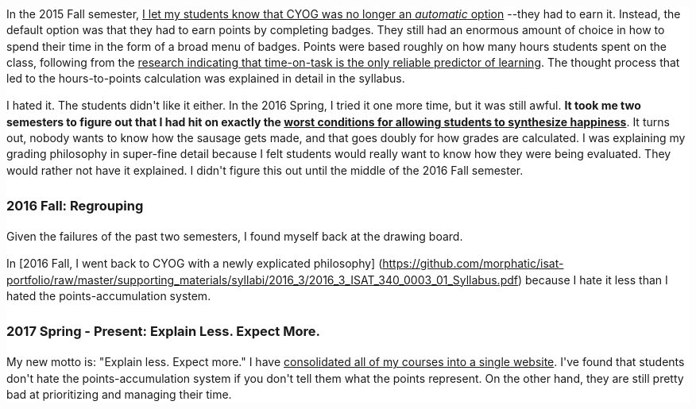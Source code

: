 In the 2015 Fall semester, [I let my students know that CYOG was no longer an _automatic_ 
option](https://github.com/morphatic/sis-portfolio/raw/master/supporting_materials/syllabi/2015_3/2015_3_ISAT_340_0001_01_Syllabus.pdf)
--they had to earn it. Instead, the default option was that they had to earn points by completing badges. 
They still had an enormous amount of choice in how to spend their time in the form of a broad menu of badges. 
Points were based roughly on how many hours students spent on the class, following from the [research indicating 
that time-on-task is the only reliable predictor of learning](https://files.eric.ed.gov/fulltext/ED282491.pdf). The
thought process that led to the hours-to-points calculation was explained in detail in the syllabus.

I hated it. The students didn't like it either. In the 2016 Spring, I tried it one more time, but it was still awful. 
**It took me two semesters to figure out that I had hit on exactly the [worst conditions for allowing students to synthesize 
happiness](https://www.ted.com/talks/dan_gilbert_asks_why_are_we_happy)**. It turns out, nobody wants to know how 
the sausage gets made, and that goes doubly for how grades are calculated. I was explaining my grading philosophy 
in super-fine detail because I felt students would really want to know how they were being evaluated. They would 
rather not have it explained. I didn't figure this out until the middle of the 2016 Fall semester.

### 2016 Fall: Regrouping

Given the failures of the past two semesters, I found myself back at the drawing board. 

In [2016 Fall, I went back to CYOG with a newly explicated philosophy]
(https://github.com/morphatic/isat-portfolio/raw/master/supporting_materials/syllabi/2016_3/2016_3_ISAT_340_0003_01_Syllabus.pdf) 
because I hate it less than I hated the points-accumulation system.

### 2017 Spring - Present: Explain Less. Expect More.

My new motto is: "Explain less. Expect more." I have [consolidated all of my courses into a single 
website](https://code4your.life). I've found that students don't hate the points-accumulation system if 
you don't tell them what the points represent. On the other hand, they are still pretty bad at prioritizing 
and managing their time.
